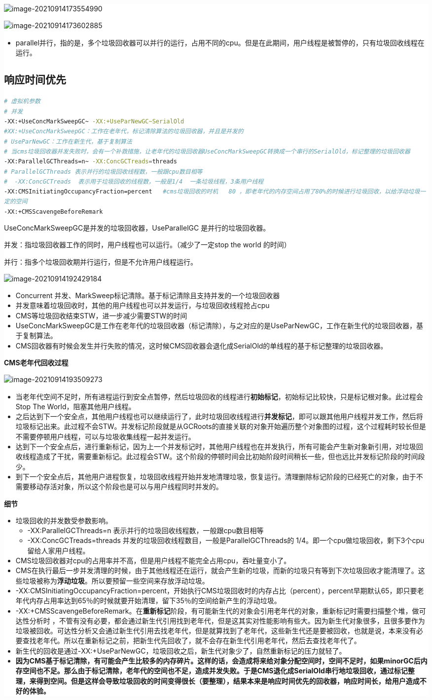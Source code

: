 ![image-20210914173554990](https://mynotepicbed.oss-cn-beijing.aliyuncs.com/img/d5308d99f64ab6056daaf42018cdddfb.png)

![image-20210914173602885](https://mynotepicbed.oss-cn-beijing.aliyuncs.com/img/9c7f77fd955ad6d0b7c57df4f88beafd.png)

- parallel并行，指的是，多个垃圾回收器可以并行的运行，占用不同的cpu。但是在此期间，用户线程是被暂停的，只有垃圾回收线程在运行。

## 响应时间优先

```bash
# 虚拟机参数
# 并发   
-XX:+UseConcMarkSweepGC~ -XX:+UseParNewGC~SerialOld 
#XX:+UseConcMarkSweepGC：工作在老年代，标记清除算法的垃圾回收器，并且是并发的   
# UseParNewGC：工作在新生代，基于复制算法
# 当cms垃圾回收器并发失败时，会有一个补救措施，让老年代的垃圾回收器UseConcMarkSweepGC转换成一个串行的SerialOld，标记整理的垃圾回收器
-XX:ParallelGCThreads=n~ -XX:ConcGCTreads=threads 
# ParallelGCThreads 表示并行的垃圾回收线程数，一般跟cpu数目相等
#  -XX:ConcGCTreads  表示用于垃圾回收的线程数，一般是1/4  一条垃圾线程，3条用户线程
-XX:CMSInitiatingOccupancyFraction=percent   #cms垃圾回收的时机   80 ，即老年代的内存空间占用了80%的时候进行垃圾回收，以给浮动垃圾一定的空间
-XX:+CMSScavengeBeforeRemark
```

UseConcMarkSweepGC是并发的垃圾回收器，UseParallelGC 是并行的垃圾回收器。

并发：指垃圾回收器工作的同时，用户线程也可以运行。（减少了一定stop  the  world 的时间）

并行：指多个垃圾回收期并行运行，但是不允许用户线程运行。

![image-20210914192429184](https://mynotepicbed.oss-cn-beijing.aliyuncs.com/img/c29abf4af2f3b11426d3143fdc1518ab.png)

- Concurrent 并发、MarkSweep标记清除。基于标记清除且支持并发的一个垃圾回收器
- 并发意味着垃圾回收时，其他的用户线程也可以并发运行，与垃圾回收线程抢占cpu
- CMS等垃圾回收结束STW，进一步减少需要STW的时间
- UseConcMarkSweepGC是工作在老年代的垃圾回收器（标记清除），与之对应的是UseParNewGC，工作在新生代的垃圾回收器，基于复制算法。
- CMS回收器有时候会发生并行失败的情况，这时候CMS回收器会退化成SerialOld的单线程的基于标记整理的垃圾回收器。

**CMS老年代回收过程**

![image-20210914193509273](https://mynotepicbed.oss-cn-beijing.aliyuncs.com/img/4a4ef9926917f0cabf974d58e4115a20.png)

- 当老年代空间不足时，所有进程运行到安全点暂停，然后垃圾回收的线程进行**初始标记**，初始标记比较快，只是标记根对象。此过程会Stop The World，阻塞其他用户线程。
- 之后达到下一个安全点，其他用户线程也可以继续运行了，此时垃圾回收线程进行**并发标记**，即可以跟其他用户线程并发工作，然后将垃圾标记出来。此过程不会STW。并发标记阶段就是从GCRoots的直接关联的对象开始遍历整个对象图的过程，这个过程耗时较长但是不需要停顿用户线程，可以与垃圾收集线程一起并发运行。
- 达到下一个安全点后，进行重新标记，因为上一个并发标记时，其他用户线程也在并发执行，所有可能会产生新对象新引用，对垃圾回收线程造成了干扰，需要重新标记。此过程会STW。这个阶段的停顿时间会比初始阶段时间稍长一些，但也远比并发标记阶段的时间段少。
- 到下一个安全点后，其他用户进程恢复，垃圾回收线程开始并发地清理垃圾，恢复运行。清理删除标记阶段的已经死亡的对象，由于不需要移动存活对象，所以这个阶段也是可以与用户线程同时并发的。

**细节**

- 垃圾回收的并发数受参数影响。
  - -XX:ParallelGCThreads=n 表示并行的垃圾回收线程数，一般跟cpu数目相等
  - -XX:ConcGCTreads=threads 并发的垃圾回收线程数目，一般是ParallelGCThreads的 1/4。即一个cpu做垃圾回收，剩下3个cpu留给人家用户线程。
- CMS垃圾回收器对cpu的占用率并不高，但是用户线程不能完全占用cpu，吞吐量变小了。
- CMS在执行最后一步并发清理的时候，由于其他线程还在运行，就会产生新的垃圾，而新的垃圾只有等到下次垃圾回收才能清理了。这些垃圾被称为**浮动垃圾**。所以要预留一些空间来存放浮动垃圾。
- -XX:CMSInitiatingOccupancyFraction=percent，开始执行CMS垃圾回收时的内存占比（percent），percent早期默认65，即只要老年代内存占用率达到65％的时候就要开始清理，留下35％的空间给新产生的浮动垃圾。
- -XX:+CMSScavengeBeforeRemark。在**重新标记**阶段，有可能新生代的对象会引用老年代的对象，重新标记时需要扫描整个堆，做可达性分析时 ，不管有没有必要，都会通过新生代引用找到老年代，但是这其实对性能影响有些大。因为新生代对象很多，且很多要作为垃圾被回收。可达性分析又会通过新生代引用去找老年代，但是就算找到了老年代，这些新生代还是要被回收，也就是说，本来没有必要查找老年代。所以在重新标记之前，把新生代先回收了，就不会存在新生代引用老年代，然后去查找老年代了。
- 新生代的回收是通过-XX:+UseParNewGC，垃圾回收之后，新生代对象少了，自然重新标记的压力就轻了。
- **因为CMS基于标记清除，有可能会产生比较多的内存碎片。这样的话，会造成将来给对象分配空间时，空间不足时，如果minorGC后内存空间也不足。那么由于标记清除，老年代的空间也不足，造成并发失败。于是CMS退化成SerialOld串行地垃圾回收，通过标记整理，来得到空间。但是这样会导致垃圾回收的时间变得很长（要整理），结果本来是响应时间优先的回收器，响应时间长，给用户造成不好的体验。**
